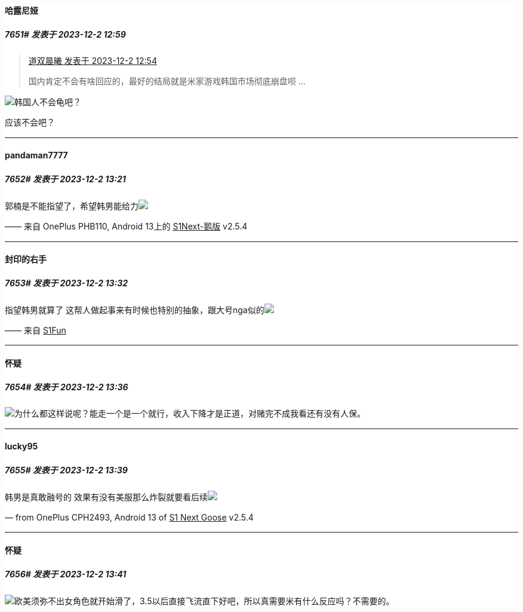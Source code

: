 ####  哈露尼娅  
##### 7651#       发表于 2023-12-2 12:59

<blockquote><a href="httphttps://bbs.saraba1st.com/2b/forum.php?mod=redirect&amp;goto=findpost&amp;pid=63201548&amp;ptid=2159692" target="_blank">道双晨曦 发表于 2023-12-2 12:54</a>

国内肯定不会有啥回应的，最好的结局就是米家游戏韩国市场彻底崩盘呗 ...</blockquote>
<img src="https://static.saraba1st.com/image/smiley/face2017/067.png" referrerpolicy="no-referrer">韩国人不会龟吧？

应该不会吧？

*****

####  pandaman7777  
##### 7652#       发表于 2023-12-2 13:21

郭楠是不能指望了，希望韩男能给力<img src="https://static.saraba1st.com/image/smiley/face2017/097.png" referrerpolicy="no-referrer">

—— 来自 OnePlus PHB110, Android 13上的 [S1Next-鹅版](https://github.com/ykrank/S1-Next/releases) v2.5.4

*****

####  封印的右手  
##### 7653#       发表于 2023-12-2 13:32

指望韩男就算了 这帮人做起事来有时候也特别的抽象，跟大号nga似的<img src="https://static.saraba1st.com/image/smiley/face2017/068.png" referrerpolicy="no-referrer">

—— 来自 [S1Fun](https://s1fun.koalcat.com)


*****

####  怀疑  
##### 7654#       发表于 2023-12-2 13:36

<img src="https://static.saraba1st.com/image/smiley/face2017/034.png" referrerpolicy="no-referrer">为什么都这样说呢？能走一个是一个就行，收入下降才是正道，对赌完不成我看还有没有人保。

*****

####  lucky95  
##### 7655#       发表于 2023-12-2 13:39

韩男是真敢融号的
效果有没有美服那么炸裂就要看后续<img src="https://static.saraba1st.com/image/smiley/face2017/037.png" referrerpolicy="no-referrer">

— from OnePlus CPH2493, Android 13 of [S1 Next Goose](https://pan.baidu.com/s/1mi43uRm) v2.5.4

*****

####  怀疑  
##### 7656#       发表于 2023-12-2 13:41

<img src="https://static.saraba1st.com/image/smiley/face2017/034.png" referrerpolicy="no-referrer">欧美须弥不出女角色就开始滑了，3.5以后直接飞流直下好吧，所以真需要米有什么反应吗？不需要的。
